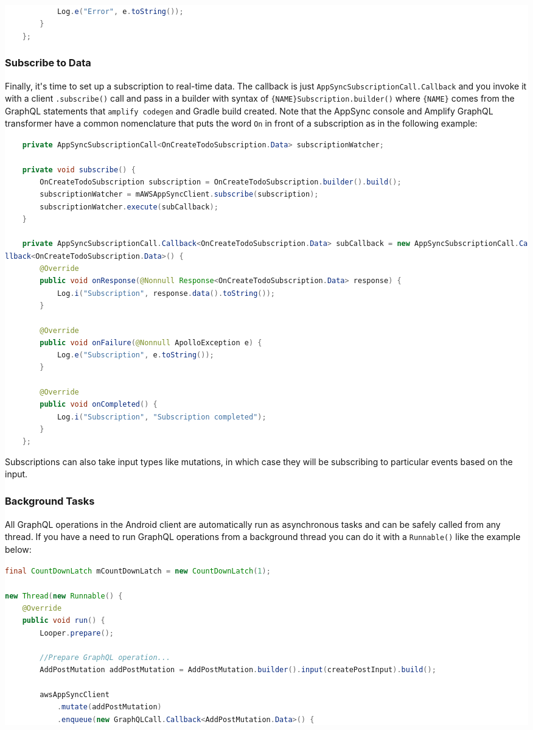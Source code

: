 ```java
            Log.e("Error", e.toString());
        }
    };
```

### Subscribe to Data

Finally, it's time to set up a subscription to real-time data. The callback is just `AppSyncSubscriptionCall.Callback` and you invoke it with a client `.subscribe()` call and pass in a builder with syntax of `{NAME}Subscription.builder()` where `{NAME}` comes from the GraphQL statements that `amplify codegen` and Gradle build created. Note that the AppSync console and Amplify GraphQL transformer have a common nomenclature that puts the word `On` in front of a subscription as in the following example:

```java
    private AppSyncSubscriptionCall<OnCreateTodoSubscription.Data> subscriptionWatcher;

    private void subscribe() {
        OnCreateTodoSubscription subscription = OnCreateTodoSubscription.builder().build();
        subscriptionWatcher = mAWSAppSyncClient.subscribe(subscription);
        subscriptionWatcher.execute(subCallback);
    }

    private AppSyncSubscriptionCall.Callback<OnCreateTodoSubscription.Data> subCallback = new AppSyncSubscriptionCall.Callback<OnCreateTodoSubscription.Data>() {
        @Override
        public void onResponse(@Nonnull Response<OnCreateTodoSubscription.Data> response) {
            Log.i("Subscription", response.data().toString());
        }

        @Override
        public void onFailure(@Nonnull ApolloException e) {
            Log.e("Subscription", e.toString());
        }

        @Override
        public void onCompleted() {
            Log.i("Subscription", "Subscription completed");
        }
    };
```

Subscriptions can also take input types like mutations, in which case they will be subscribing to particular events based on the input.

### Background Tasks

All GraphQL operations in the Android client are automatically run as asynchronous tasks and can be safely called from any thread. If you have a need to run GraphQL operations from a background thread you can do it with a `Runnable()` like the example below:

```java
final CountDownLatch mCountDownLatch = new CountDownLatch(1);
        
new Thread(new Runnable() {
    @Override
    public void run() {
        Looper.prepare();

        //Prepare GraphQL operation...
        AddPostMutation addPostMutation = AddPostMutation.builder().input(createPostInput).build();

        awsAppSyncClient
            .mutate(addPostMutation)
            .enqueue(new GraphQLCall.Callback<AddPostMutation.Data>() {
```